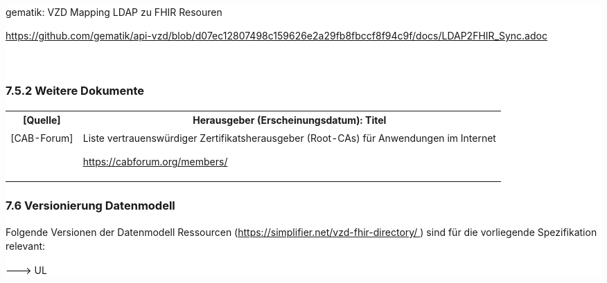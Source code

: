</td><td>
gematik: VZD Mapping LDAP zu FHIR Resouren

https://github.com/gematik/api-vzd/blob/d07ec12807498c159626e2a29fb8fbccf8f94c9f/docs/LDAP2FHIR_Sync.adoc

 

</td></tr></table>

### 7.5.2 Weitere Dokumente

<table><tr><th>
[Quelle]

</th><th>
Herausgeber (Erscheinungsdatum): Titel

</th></tr><tr><td>
[CAB-Forum]

</td><td>
Liste vertrauenswürdiger Zertifikatsherausgeber (Root-CAs) für Anwendungen im
Internet

https://cabforum.org/members/

</td></tr></table>

### 7.6 Versionierung Datenmodell

Folgende Versionen der Datenmodell Ressourcen
(https://simplifier.net/vzd-fhir-directory/ ) sind für die vorliegende
Spezifikation relevant:

 ---> UL





[Dokumentinformationen]: #dokumentinformationen
[Inhaltsverzeichnis]:    #inhaltsverzeichnis
[1]:                     #1-einordnung-des-dokumentes
[1.1]:                   #11-zielsetzung
[1.2]:                   #12-zielgruppe
[1.3]:                   #13-geltungsbereich
[1.4]:                   #14-abgrenzungen
[1.5]:                   #15-methodik
[2]:                     #2-systemüberblick
[2.1]:                   #21-nutzer-und-rollen
[2.2]:                   #22-nachbarsysteme
[3]:                     #3-zerlegung-des-produkttyps
[4]:                     #4-funktionsmerkmale
[4.1]:                   #41-fhir-directory
[4.1.1]:                 #411-datenmodell
[4.1.2]:                 #412-mapping-von-ldap-auf-fhir-ressourcen
[4.1.3]:                 #413-fhir-restful-api
[4.2]:                   #42-fhir-proxy
[4.2.1]:                 #421-schnittstellen
[4.2.1.1]:               #4211-tls-verbindungsaufbau
[4.2.1.2]:               #4212-fhir-schnittstelle-für-ti-messenger-nutzer-fhirdirectorysearchapi
[4.2.1.3]:               #4213-fhir-schnittstelle-für-besitzer-fhirdirectoryownerapi
[4.2.1.4]:               #4214-schnittstelle-fhirdirectorytimproviderapi-i_vzd_tim_provider_servicesyaml
[4.2.2]:                 #422-aktualisierung-der-basiseinträge
[4.2.3]:                 #423-erzeugung-und-bereitstellung-der-föderationsliste
[4.2.4]:                 #424-lokalisierung-einer-mxid-operation-whereis
[4.3]:                   #43-übergreifende-vorgaben
[4.3.1]:                 #431-sicherheit-und-datenschutz
[4.3.2]:                 #432-betrieb
[5]:                     #5-anwendungsfälle
[5.1]:                   #51-ti-messenger-nutzer-sucht-einträge-im-fhir-directory
[5.2]:                   #52-eigentümer-ändert-seinen-eintrag-im-fhir-directory
[5.3]:                   #53-anwendungsfälle-der-ti-messenger-anbieter-im-vzd-fhir-directory
[5.4]:                   #54-einträge-mit-dem-vzd-ldap-directory-abgleichen
[6]:                     #6-verteilungssicht
[7]:                     #7-anhang-a-–-verzeichnisse
[7.1]:                   #71-abkürzungen
[7.2]:                   #72-glossar
[7.3]:                   #73-abbildungsverzeichnis
[7.4]:                   #74-tabellenverzeichnis
[7.5]:                   #75-referenzierte-dokumente
[7.5.1]:                 #751-dokumente-der-gematik
[7.5.2]:                 #752-weitere-dokumente
[7.6]:                   #76-versionierung-datenmodell
[Abbildung-1]:           gemSpec_VZD_FHIR_Directory_V1.2.0.attachments/3487542842298011336.png
[Abbildung-2]:           gemSpec_VZD_FHIR_Directory_V1.2.0.attachments/11283030060405967466.png
[Abbildung-3]:           gemSpec_VZD_FHIR_Directory_V1.2.0.attachments/14243104084904649518.png
[Img-004]:               gemSpec_VZD_FHIR_Directory_V1.2.0.attachments/4338925173979829955.png
[Abbildung-5]:           gemSpec_VZD_FHIR_Directory_V1.2.0.attachments/3593576910348582271.png
[Img-006]:               gemSpec_VZD_FHIR_Directory_V1.2.0.attachments/11705194599738530532.png
[Abbildung-7]:           gemSpec_VZD_FHIR_Directory_V1.2.0.attachments/6867044630018266293.png
[Tbl-001]:               #Tbl-001 (&93834811901536)
[Tbl-002]:               #Tbl-002 (&93834787739496)
[Tabelle-1]:             #Tabelle-1 (&93834801474880)
[Tabelle-2]:             #Tabelle-2 (&93834801484056)
[Tabelle-3]:             #Tabelle-3 (&93834789468960)
[Tbl-006]:               #Tbl-006 (&93834789535216)
[Tbl-007]:               #Tbl-007 (&93834775012056)
[Tbl-008]:               #Tbl-008 (&93834789367056)
[Tabelle -4]:            #Tabelle -4 (&93834764156576)
[Tbl-010]:               #Tbl-010 (&93834799906992)
[Tbl-011]:               #Tbl-011 (&93834799914112)
[Tbl-012]:               #Tbl-012 (&93834799919416)
[Tabelle -5]:            #Tabelle -5 (&93834768501912)
[Tbl-014]:               #Tbl-014 (&93834771071896)
[Tbl-015]:               #Tbl-015 (&93834810800688)
[Tbl-016]:               #Tbl-016 (&93834810823624)
[Tbl-017]:               #Tbl-017 (&93834810837448)
[http://hl7.org/fhir/summary.html]: http://hl7.org/fhir/summary.html (&93834787753752)
[https://build.fhir.org/search.html]: https://build.fhir.org/search.html (&93834767722352)
[https://github.com/gematik/api-vzd/]: https://github.com/gematik/api-vzd/ (&93834767726656)
[https://build.fhir.org/http.html]: https://build.fhir.org/http.html (&93834767730784)
[https://www.hl7.org/fhir/http.html]: https://www.hl7.org/fhir/http.html (&93834789462984)
[https://simplifier.net/vzd-fhir-directory]: https://simplifier.net/vzd-fhir-directory (&93834789466336)
[https://simplifier.net/vzd-fhir-directory/organizationdirectory]: https://simplifier.net/vzd-fhir-directory/organizationdirectory (&93834789474368)
[https://simplifier.net/vzd-fhir-directory/organizationprofessionoid]: https://simplifier.net/vzd-fhir-directory/organizationprofessionoid (&93834789475928)
[https://simplifier.net/vzd-fhir-directory/practitionerprofessionoid]: https://simplifier.net/vzd-fhir-directory/practitionerprofessionoid (&93834789476880)
[https://simplifier.net/vzd-fhir-directory/organizationtypevs]: https://simplifier.net/vzd-fhir-directory/organizationtypevs (&93834789477832)
[https://simplifier.net/vzd-fhir-directory/endpointdirectoryconnectiontype]: https://simplifier.net/vzd-fhir-directory/endpointdirectoryconnectiontype (&93834789479872)

[https://simplifier.net/vzd-fhir-directory/practitionerdirectory]: https://simplifier.net/vzd-fhir-directory/practitionerdirectory (&93834765135984)
[https://simplifier.net/vzd-fhir-directory/endpointdirectory]: https://simplifier.net/vzd-fhir-directory/endpointdirectory (&93834765139520)
[https://simplifier.net/vzd-fhir-directory/locationdirectory]: https://simplifier.net/vzd-fhir-directory/locationdirectory (&93834765143056)
[https://simplifier.net/vzd-fhir-directory/healthcareservicedirectory]: https://simplifier.net/vzd-fhir-directory/healthcareservicedirectory (&93834765146712)
[https://simplifier.net/vzd-fhir-directory/practitionerroledirectory]: https://simplifier.net/vzd-fhir-directory/practitionerroledirectory (&93834765149648)
[https://github.com/gematik/api-vzd/blob/master/docs/LDAP2FHIR_Sync.adoc]: https://github.com/gematik/api-vzd/blob/master/docs/LDAP2FHIR_Sync.adoc (&93834765155176)
[https://www.hl7.org/fhir/http.html]: https://www.hl7.org/fhir/http.html (&93834765157328)
[https://fhir-directory.vzd.ti-dienste.de/search]: https://fhir-directory.vzd.ti-dienste.de/search (&93834765164040)
[https://fhir-directory-ref.vzd.ti-dienste.de/search]: https://fhir-directory-ref.vzd.ti-dienste.de/search (&93834765165592)
[https://fhir-directory-test.vzd.ti-dienste.de/search]: https://fhir-directory-test.vzd.ti-dienste.de/search (&93834765167144)
[https://fhir-directory.vzd.ti-dienste.de/tim-authenticate]: https://fhir-directory.vzd.ti-dienste.de/tim-authenticate (&93834789551016)
[https://fhir-directory-ref.vzd.ti-dienste.de/tim-authenticate]: https://fhir-directory-ref.vzd.ti-dienste.de/tim-authenticate (&93834789552568)
[https://fhir-directory-test.vzd.ti-dienste.de/tim-authenticate]: https://fhir-directory-test.vzd.ti-dienste.de/tim-authenticate (&93834789554120)
[https://fhir-directory.vzd.ti-dienste.de/owner]: https://fhir-directory.vzd.ti-dienste.de/owner (&93834789562264)
[https://fhir-directory-ref.vzd.ti-dienste.de/owner]: https://fhir-directory-ref.vzd.ti-dienste.de/owner (&93834789563816)
[https://fhir-directory-test.vzd.ti-dienste.de/owner ]: https://fhir-directory-test.vzd.ti-dienste.de/owner%A0 (&93834775008224)
[https://fhir-directory.vzd.ti-dienste.de/owner-authenticate]: https://fhir-directory.vzd.ti-dienste.de/owner-authenticate (&93834775028880)
[https://vzd-fhir-directory-ref.vzd.ti-dienste.de/owner-authenticate ]: https://vzd-fhir-directory-ref.vzd.ti-dienste.de/owner-authenticate%A0 (&93834775030432)
[https://vzd-fhir-directory-test.vzd.ti-dienste.de/owner-authenticate]: https://vzd-fhir-directory-test.vzd.ti-dienste.de/owner-authenticate (&93834775031984)
[https://fhir-directory-ref.vzd.ti-dienste.de/tim-provider-services]: https://fhir-directory-ref.vzd.ti-dienste.de/tim-provider-services (&93834789362424)
[https://fhir-directory-test.vzd.ti-dienste.de/tim-provider-services]: https://fhir-directory-test.vzd.ti-dienste.de/tim-provider-services (&93834789363824)
[https://oauth.vzd.ti-dienste.de/authenticate ]: https://oauth.vzd.ti-dienste.de/authenticate%A0 (&93834789386224)
[https://ru-oauth-test.vzd.ti-dienste.de/authenticate]: https://ru-oauth-test.vzd.ti-dienste.de/authenticate (&93834789387776)
[https://tu-oauth-test.vzd.ti-dienste.de/authenticate]: https://tu-oauth-test.vzd.ti-dienste.de/authenticate (&93834789389328)
[https://github.com/gematik/api-vzd/blob/main/src/openapi/I_VZD_TIM_Provider_Services.yaml]: https://github.com/gematik/api-vzd/blob/main/src/openapi/I_VZD_TIM_Provider_Services.yaml (&93834764153952)
[https://github.com/gematik/api-vzd/blob/d07ec12807498c159626e2a29fb8fbccf8f94c9f/docs/LDAP2FHIR_Sync.adoc]: https://github.com/gematik/api-vzd/blob/d07ec12807498c159626e2a29fb8fbccf8f94c9f/docs/LDAP2FHIR_Sync.adoc (&93834810835416)
[https://simplifier.net/vzd-fhir-directory/]: https://simplifier.net/vzd-fhir-directory/ (&93834810843824)
[de.gematik.fhir.directory 0.6.1]: https://simplifier.net/packages/de.gematik.fhir.directory/0.6.1 (&93834810845560)